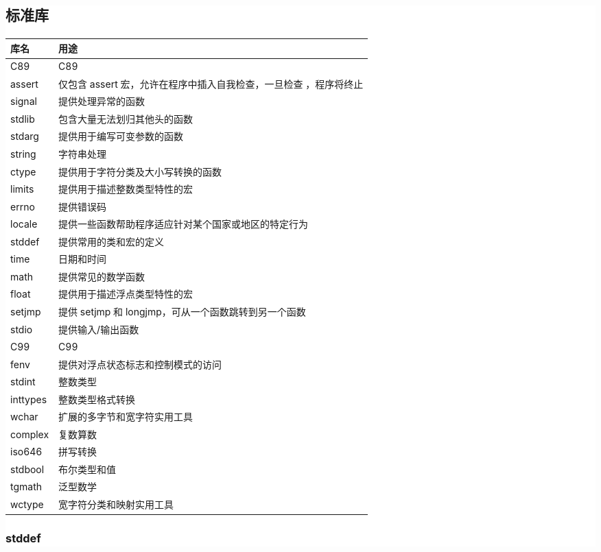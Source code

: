 ## 标准库

| 库名     | 用途                                                              |
| :------- | :---------------------------------------------------------------- |
| C89      | C89                                                               |
| assert   | 仅包含 assert 宏，允许在程序中插入自我检查，一旦检查 ，程序将终止 |
| signal   | 提供处理异常的函数                                                |
| stdlib   | 包含大量无法划归其他头的函数                                      |
| stdarg   | 提供用于编写可变参数的函数                                        |
| string   | 字符串处理                                                        |
| ctype    | 提供用于字符分类及大小写转换的函数                                |
| limits   | 提供用于描述整数类型特性的宏                                      |
| errno    | 提供错误码                                                        |
| locale   | 提供一些函数帮助程序适应针对某个国家或地区的特定行为              |
| stddef   | 提供常用的类和宏的定义                                            |
| time     | 日期和时间                                                        |
| math     | 提供常见的数学函数                                                |
| float    | 提供用于描述浮点类型特性的宏                                      |
| setjmp   | 提供 setjmp 和 longjmp，可从一个函数跳转到另一个函数              |
| stdio    | 提供输入/输出函数                                                 |
| C99      | C99                                                               |
| fenv     | 提供对浮点状态标志和控制模式的访问                                |
| stdint   | 整数类型                                                          |
| inttypes | 整数类型格式转换                                                  |
| wchar    | 扩展的多字节和宽字符实用工具                                      |
| complex  | 复数算数                                                          |
| iso646   | 拼写转换                                                          |
| stdbool  | 布尔类型和值                                                      |
| tgmath   | 泛型数学                                                          |
| wctype   | 宽字符分类和映射实用工具                                          |

### stddef

